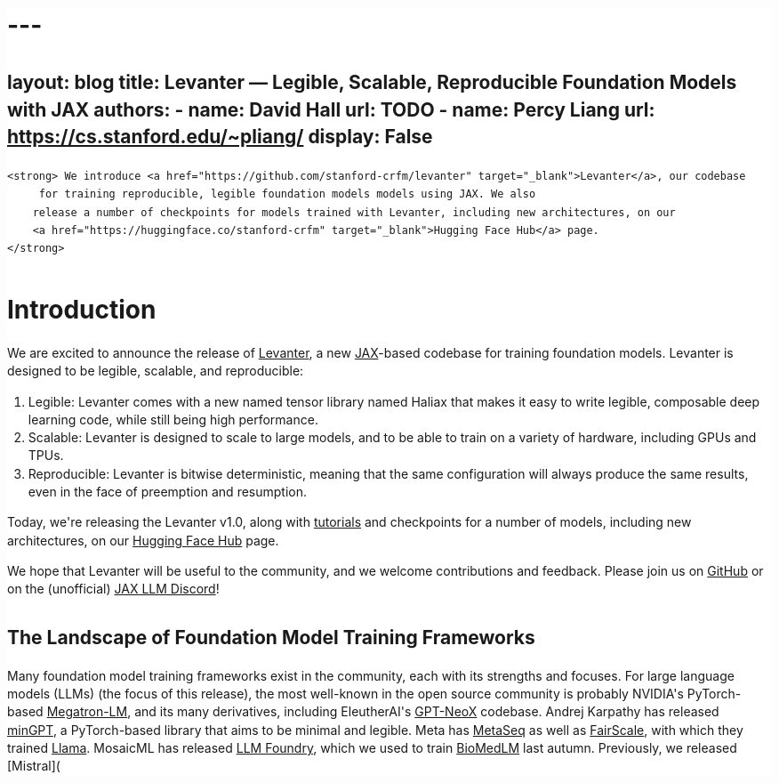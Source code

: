 # ---
layout: blog
title: Levanter —  Legible, Scalable, Reproducible Foundation Models with JAX
authors:
    - name: David Hall
      url: TODO
    - name: Percy Liang
      url: https://cs.stanford.edu/~pliang/
display: False
---
> <div class="blog-tagline">
    <strong> We introduce <a href="https://github.com/stanford-crfm/levanter" target="_blank">Levanter</a>, our codebase
         for training reproducible, legible foundation models models using JAX. We also
        release a number of checkpoints for models trained with Levanter, including new architectures, on our
        <a href="https://huggingface.co/stanford-crfm" target="_blank">Hugging Face Hub</a> page.
    </strong>
> </div>


# Introduction

We are excited to announce the release of [Levanter](https://github.com/stanford-crfm/levanter), a new [JAX](https://github.com/google/jax)-based codebase for training foundation models.
Levanter is designed to be legible, scalable, and reproducible:

1. Legible: Levanter comes with a new named tensor library named Haliax that makes it easy to write legible, composable deep learning code, while still being high performance.
2. Scalable: Levanter is designed to scale to large models, and to be able to train on a variety of hardware, including GPUs and TPUs.
3. Reproducible: Levanter is bitwise deterministic, meaning that the same configuration will always produce the same results, even in the face of preemption and resumption.

Today, we're releasing the Levanter v1.0, along with [tutorials](https://colab.research.google.com/drive/1TiTcQQ4V5mopbgCu1SVl-oqJtXn7rFnC)
and checkpoints for a number of models, including new architectures, on our [Hugging Face Hub](https://huggingface.co/stanford-crfm) page.

We hope that Levanter will be useful to the community, and we welcome contributions and feedback. Please join us on [GitHub](https://github.com/stanford-crfm/levanter)
or on the (unofficial) [JAX LLM Discord](https://discord.gg/CKazXcbbBm)!

## The Landscape of Foundation Model Training Frameworks

Many foundation model training frameworks exist in the community, each with its strengths and focuses.
For large language models (LLMs) (the focus of this release),
the most well-known in the open source community is probably NVIDIA's PyTorch-based [Megatron-LM](https://github.com/NVIDIA/Megatron-LM),
and its many derivatives, including EleutherAI's [GPT-NeoX](https://github.com/EleutherAI/gpt-neox) codebase.
Andrej Karpathy has released [minGPT](https://github.com/karpathy/minGPT), a PyTorch-based library that aims
to be minimal and legible.
Meta has [MetaSeq](https://github.com/facebookresearch/metaseq) as well as [FairScale](https://github.com/facebookresearch/fairscale),
with which they trained [Llama](https://github.com/facebookresearch/llama).
MosaicML has released [LLM Foundry](https://github.com/mosaicml/llm-foundry), which we used to train
[BioMedLM](https://crfm.stanford.edu/2022/12/15/biomedlm.html) last autumn. Previously, we released [Mistral](